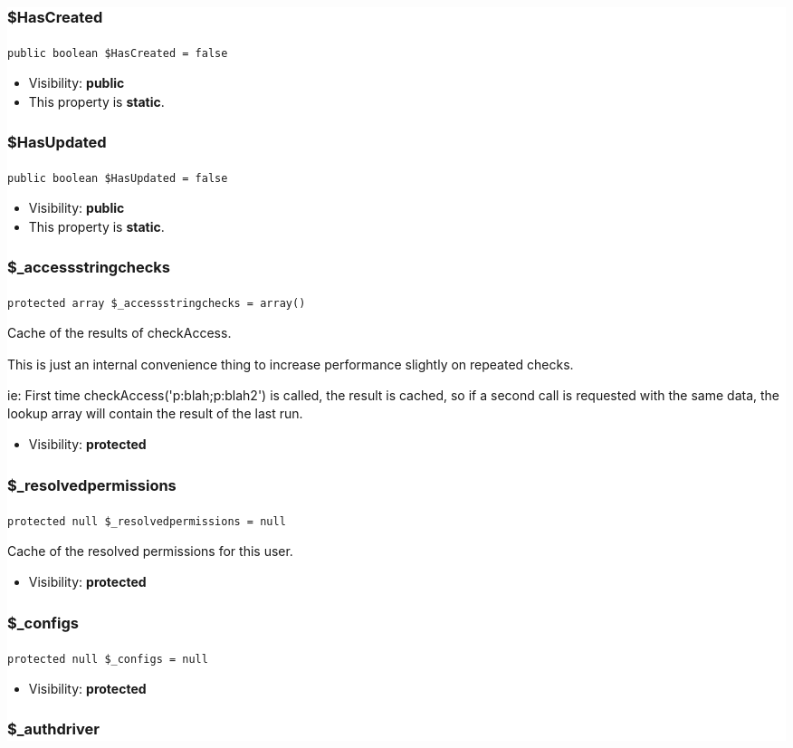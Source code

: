 
### $HasCreated

    public boolean $HasCreated = false





* Visibility: **public**
* This property is **static**.


### $HasUpdated

    public boolean $HasUpdated = false





* Visibility: **public**
* This property is **static**.


### $_accessstringchecks

    protected array $_accessstringchecks = array()

Cache of the results of checkAccess.

This is just an internal convenience thing to increase performance slightly on
repeated checks.

ie: First time checkAccess('p:blah;p:blah2') is called, the result is cached,
    so if a second call is requested with the same data, the lookup array
    will contain the result of the last run.

* Visibility: **protected**


### $_resolvedpermissions

    protected null $_resolvedpermissions = null

Cache of the resolved permissions for this user.



* Visibility: **protected**


### $_configs

    protected null $_configs = null





* Visibility: **protected**


### $_authdriver
